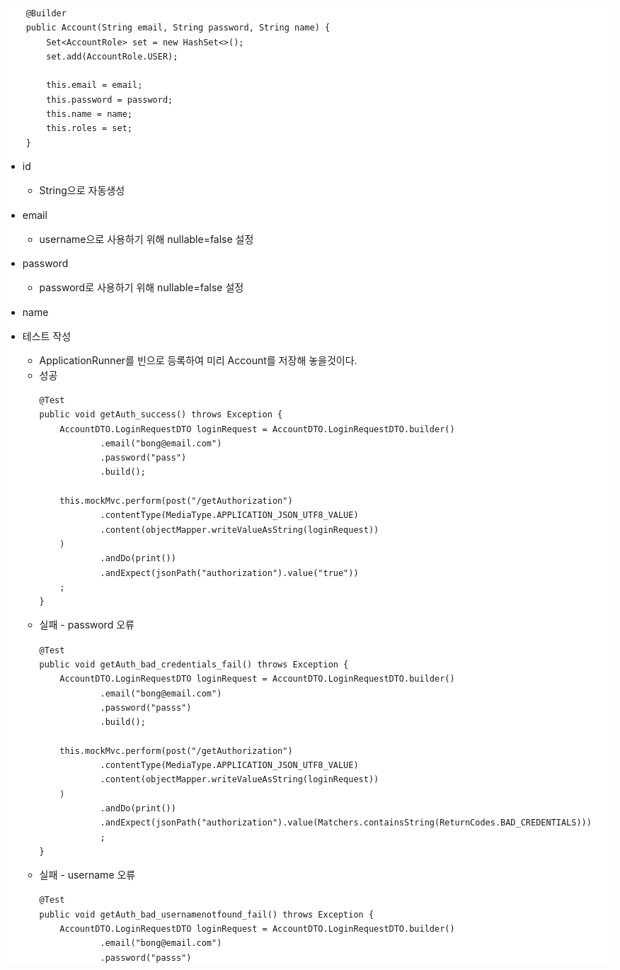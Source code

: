   ```
      @Builder
      public Account(String email, String password, String name) {
          Set<AccountRole> set = new HashSet<>();
          set.add(AccountRole.USER);
  
          this.email = email;
          this.password = password;
          this.name = name;
          this.roles = set;
      }
  ```
  - id
    - String으로 자동생성
  - email
    - username으로 사용하기 위해 nullable=false 설정
  - password
    - password로 사용하기 위해 nullable=false 설정
  - name

- 테스트 작성
  - ApplicationRunner를 빈으로 등록하여 미리 Account를 저장해 놓을것이다.
  - 성공
    ```
    @Test
    public void getAuth_success() throws Exception {
        AccountDTO.LoginRequestDTO loginRequest = AccountDTO.LoginRequestDTO.builder()
                .email("bong@email.com")
                .password("pass")
                .build();
    
        this.mockMvc.perform(post("/getAuthorization")
                .contentType(MediaType.APPLICATION_JSON_UTF8_VALUE)
                .content(objectMapper.writeValueAsString(loginRequest))
        )
                .andDo(print())
                .andExpect(jsonPath("authorization").value("true"))
        ;
    }
    ```
  - 실패 - password 오류
    ```
    @Test
    public void getAuth_bad_credentials_fail() throws Exception {
        AccountDTO.LoginRequestDTO loginRequest = AccountDTO.LoginRequestDTO.builder()
                .email("bong@email.com")
                .password("passs")
                .build();
    
        this.mockMvc.perform(post("/getAuthorization")
                .contentType(MediaType.APPLICATION_JSON_UTF8_VALUE)
                .content(objectMapper.writeValueAsString(loginRequest))
        )
                .andDo(print())
                .andExpect(jsonPath("authorization").value(Matchers.containsString(ReturnCodes.BAD_CREDENTIALS)))
                ;
    }
    ```
  - 실패 - username 오류
    ```
    @Test
    public void getAuth_bad_usernamenotfound_fail() throws Exception {
        AccountDTO.LoginRequestDTO loginRequest = AccountDTO.LoginRequestDTO.builder()
                .email("bong@email.com")
                .password("passs")